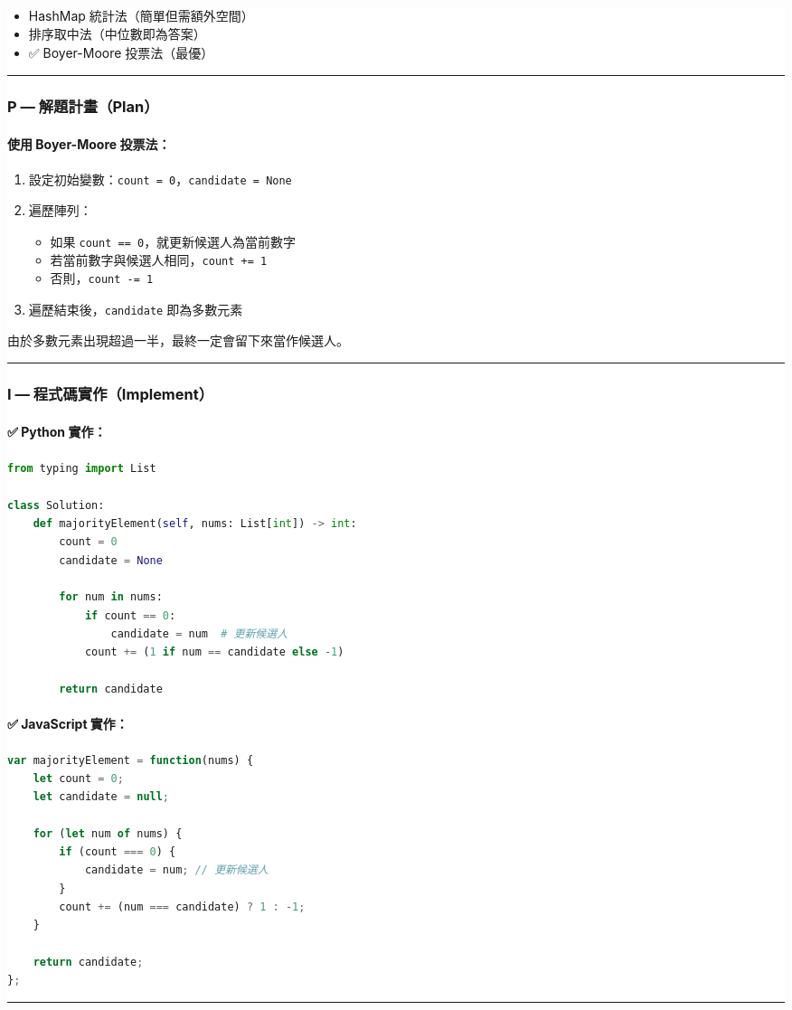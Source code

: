* HashMap 統計法（簡單但需額外空間）
* 排序取中法（中位數即為答案）
* ✅ Boyer-Moore 投票法（最優）

---

### P — 解題計畫（Plan）

#### 使用 Boyer-Moore 投票法：

1. 設定初始變數：`count = 0`，`candidate = None`
2. 遍歷陣列：

   * 如果 `count == 0`，就更新候選人為當前數字
   * 若當前數字與候選人相同，`count += 1`
   * 否則，`count -= 1`
3. 遍歷結束後，`candidate` 即為多數元素

由於多數元素出現超過一半，最終一定會留下來當作候選人。

---

### I — 程式碼實作（Implement）

#### ✅ Python 實作：

```python
from typing import List

class Solution:
    def majorityElement(self, nums: List[int]) -> int:
        count = 0
        candidate = None

        for num in nums:
            if count == 0:
                candidate = num  # 更新候選人
            count += (1 if num == candidate else -1)

        return candidate
```

#### ✅ JavaScript 實作：

```javascript
var majorityElement = function(nums) {
    let count = 0;
    let candidate = null;

    for (let num of nums) {
        if (count === 0) {
            candidate = num; // 更新候選人
        }
        count += (num === candidate) ? 1 : -1;
    }

    return candidate;
};
```

---